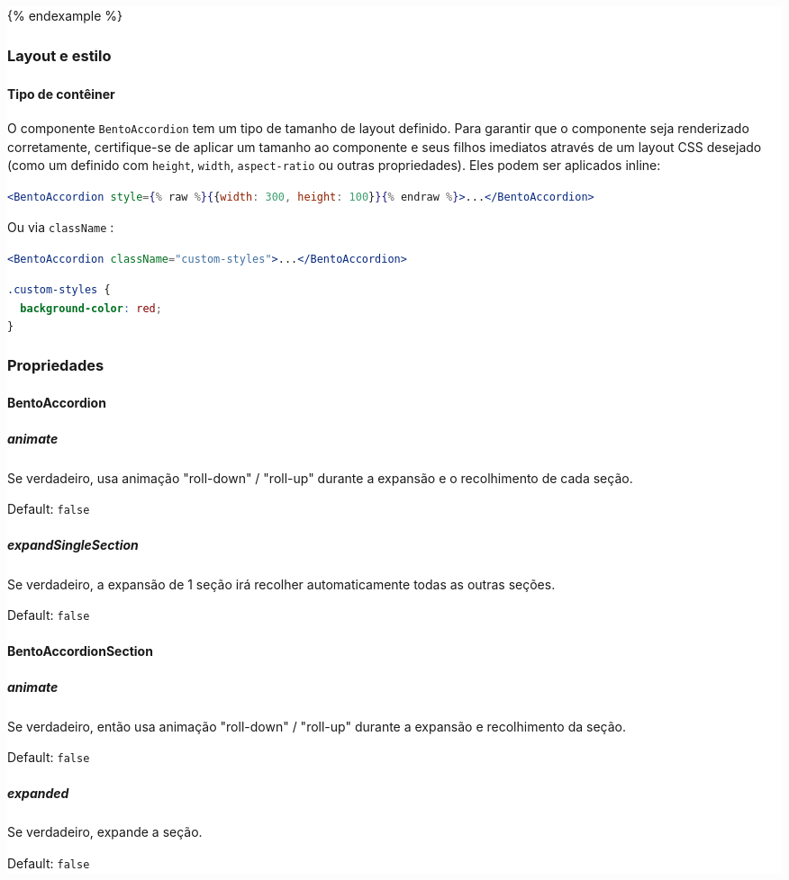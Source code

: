 {% endexample %}

### Layout e estilo

#### Tipo de contêiner

O componente `BentoAccordion` tem um tipo de tamanho de layout definido. Para garantir que o componente seja renderizado corretamente, certifique-se de aplicar um tamanho ao componente e seus filhos imediatos através de um layout CSS desejado (como um definido com `height`, `width`, `aspect-ratio` ou outras propriedades). Eles podem ser aplicados inline:

```jsx
<BentoAccordion style={% raw %}{{width: 300, height: 100}}{% endraw %}>...</BentoAccordion>
```

Ou via `className` :

```jsx
<BentoAccordion className="custom-styles">...</BentoAccordion>
```

```css
.custom-styles {
  background-color: red;
}
```

### Propriedades

#### BentoAccordion

##### animate

Se verdadeiro, usa animação "roll-down" / "roll-up" durante a expansão e o recolhimento de cada seção.

Default: `false`

##### expandSingleSection

Se verdadeiro, a expansão de 1 seção irá recolher automaticamente todas as outras seções.

Default: `false`

#### BentoAccordionSection

##### animate

Se verdadeiro, então usa animação "roll-down" / "roll-up" durante a expansão e recolhimento da seção.

Default: `false`

##### expanded

Se verdadeiro, expande a seção.

Default: `false`
